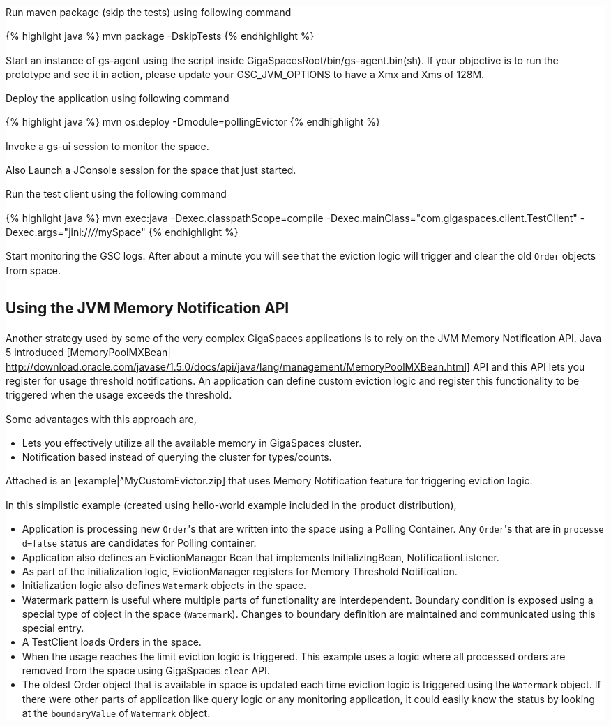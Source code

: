 
Run maven package (skip the tests) using following command


{% highlight java %}
mvn package -DskipTests
{% endhighlight %}


Start an instance of gs-agent using the script inside GigaSpacesRoot/bin/gs-agent.bin(sh). If your objective is to run the prototype and see it in action, please update your GSC_JVM_OPTIONS to have a Xmx and Xms of 128M.

Deploy the application using following command


{% highlight java %}
mvn os:deploy -Dmodule=pollingEvictor
{% endhighlight %}


Invoke a gs-ui session to monitor the space.

Also Launch a JConsole session for the space that just started.

Run the test client using the following command


{% highlight java %}
mvn exec:java -Dexec.classpathScope=compile -Dexec.mainClass="com.gigaspaces.client.TestClient"
-Dexec.args="jini://*/*/mySpace"
{% endhighlight %}


Start monitoring the GSC logs. After about a minute you will see that the eviction logic will trigger and clear the old `Order` objects from space.

## Using the JVM Memory Notification API

Another strategy used by some of the very complex GigaSpaces applications is to rely on the JVM Memory Notification API. Java 5 introduced [MemoryPoolMXBean| http://download.oracle.com/javase/1.5.0/docs/api/java/lang/management/MemoryPoolMXBean.html] API and this API lets you register for usage threshold notifications.
An application can define custom eviction logic and register this functionality to be triggered when the usage exceeds the threshold.

Some advantages with this approach are,
- Lets you effectively utilize all the available memory in GigaSpaces cluster.
- Notification based instead of querying the cluster for types/counts.

Attached is an [example|^MyCustomEvictor.zip] that uses Memory Notification feature for triggering eviction logic.

In this simplistic example (created using hello-world example included in the product distribution),

- Application is processing new `Order`'s that are written into the space using a Polling Container. Any `Order`'s that are in `processed=false` status are candidates for Polling container.
- Application also defines an EvictionManager Bean that implements InitializingBean, NotificationListener.
- As part of the initialization logic, EvictionManager registers for Memory Threshold Notification.
- Initialization logic also defines `Watermark` objects in the space.
- Watermark pattern is useful where multiple parts of functionality are interdependent. Boundary condition is exposed using a special type of object in the space (`Watermark`). Changes to boundary definition are maintained and communicated using this special entry.
- A TestClient loads Orders in the space.
- When the usage reaches the limit eviction logic is triggered. This example uses a logic where all processed orders are removed from the space using GigaSpaces `clear` API.
- The oldest Order object that is available in space is updated each time eviction logic is triggered using the `Watermark` object. If there were other parts of application like query logic or any monitoring application, it could easily know the status by looking at the `boundaryValue` of `Watermark` object.
